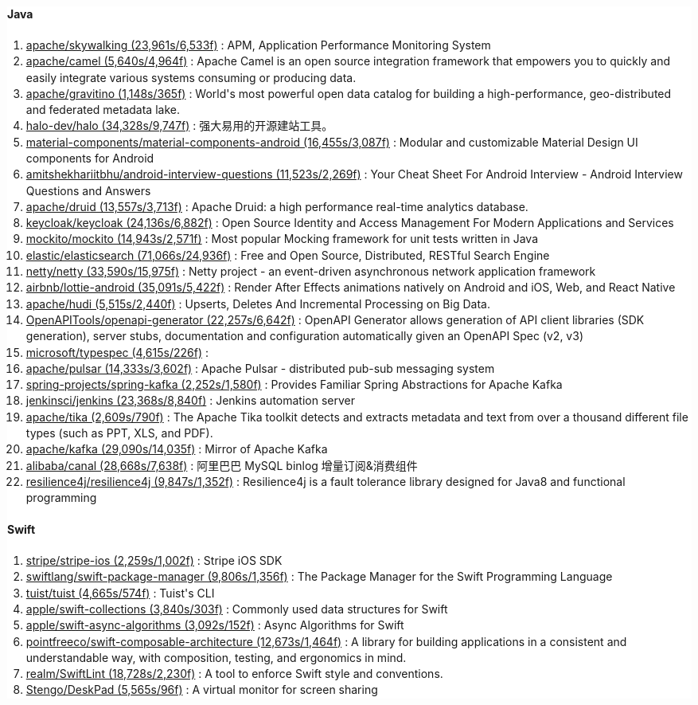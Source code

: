 #### Java
1. [apache/skywalking (23,961s/6,533f)](https://github.com/apache/skywalking) : APM, Application Performance Monitoring System
2. [apache/camel (5,640s/4,964f)](https://github.com/apache/camel) : Apache Camel is an open source integration framework that empowers you to quickly and easily integrate various systems consuming or producing data.
3. [apache/gravitino (1,148s/365f)](https://github.com/apache/gravitino) : World's most powerful open data catalog for building a high-performance, geo-distributed and federated metadata lake.
4. [halo-dev/halo (34,328s/9,747f)](https://github.com/halo-dev/halo) : 强大易用的开源建站工具。
5. [material-components/material-components-android (16,455s/3,087f)](https://github.com/material-components/material-components-android) : Modular and customizable Material Design UI components for Android
6. [amitshekhariitbhu/android-interview-questions (11,523s/2,269f)](https://github.com/amitshekhariitbhu/android-interview-questions) : Your Cheat Sheet For Android Interview - Android Interview Questions and Answers
7. [apache/druid (13,557s/3,713f)](https://github.com/apache/druid) : Apache Druid: a high performance real-time analytics database.
8. [keycloak/keycloak (24,136s/6,882f)](https://github.com/keycloak/keycloak) : Open Source Identity and Access Management For Modern Applications and Services
9. [mockito/mockito (14,943s/2,571f)](https://github.com/mockito/mockito) : Most popular Mocking framework for unit tests written in Java
10. [elastic/elasticsearch (71,066s/24,936f)](https://github.com/elastic/elasticsearch) : Free and Open Source, Distributed, RESTful Search Engine
11. [netty/netty (33,590s/15,975f)](https://github.com/netty/netty) : Netty project - an event-driven asynchronous network application framework
12. [airbnb/lottie-android (35,091s/5,422f)](https://github.com/airbnb/lottie-android) : Render After Effects animations natively on Android and iOS, Web, and React Native
13. [apache/hudi (5,515s/2,440f)](https://github.com/apache/hudi) : Upserts, Deletes And Incremental Processing on Big Data.
14. [OpenAPITools/openapi-generator (22,257s/6,642f)](https://github.com/OpenAPITools/openapi-generator) : OpenAPI Generator allows generation of API client libraries (SDK generation), server stubs, documentation and configuration automatically given an OpenAPI Spec (v2, v3)
15. [microsoft/typespec (4,615s/226f)](https://github.com/microsoft/typespec) : 
16. [apache/pulsar (14,333s/3,602f)](https://github.com/apache/pulsar) : Apache Pulsar - distributed pub-sub messaging system
17. [spring-projects/spring-kafka (2,252s/1,580f)](https://github.com/spring-projects/spring-kafka) : Provides Familiar Spring Abstractions for Apache Kafka
18. [jenkinsci/jenkins (23,368s/8,840f)](https://github.com/jenkinsci/jenkins) : Jenkins automation server
19. [apache/tika (2,609s/790f)](https://github.com/apache/tika) : The Apache Tika toolkit detects and extracts metadata and text from over a thousand different file types (such as PPT, XLS, and PDF).
20. [apache/kafka (29,090s/14,035f)](https://github.com/apache/kafka) : Mirror of Apache Kafka
21. [alibaba/canal (28,668s/7,638f)](https://github.com/alibaba/canal) : 阿里巴巴 MySQL binlog 增量订阅&消费组件
22. [resilience4j/resilience4j (9,847s/1,352f)](https://github.com/resilience4j/resilience4j) : Resilience4j is a fault tolerance library designed for Java8 and functional programming

#### Swift
1. [stripe/stripe-ios (2,259s/1,002f)](https://github.com/stripe/stripe-ios) : Stripe iOS SDK
2. [swiftlang/swift-package-manager (9,806s/1,356f)](https://github.com/swiftlang/swift-package-manager) : The Package Manager for the Swift Programming Language
3. [tuist/tuist (4,665s/574f)](https://github.com/tuist/tuist) : Tuist's CLI
4. [apple/swift-collections (3,840s/303f)](https://github.com/apple/swift-collections) : Commonly used data structures for Swift
5. [apple/swift-async-algorithms (3,092s/152f)](https://github.com/apple/swift-async-algorithms) : Async Algorithms for Swift
6. [pointfreeco/swift-composable-architecture (12,673s/1,464f)](https://github.com/pointfreeco/swift-composable-architecture) : A library for building applications in a consistent and understandable way, with composition, testing, and ergonomics in mind.
7. [realm/SwiftLint (18,728s/2,230f)](https://github.com/realm/SwiftLint) : A tool to enforce Swift style and conventions.
8. [Stengo/DeskPad (5,565s/96f)](https://github.com/Stengo/DeskPad) : A virtual monitor for screen sharing